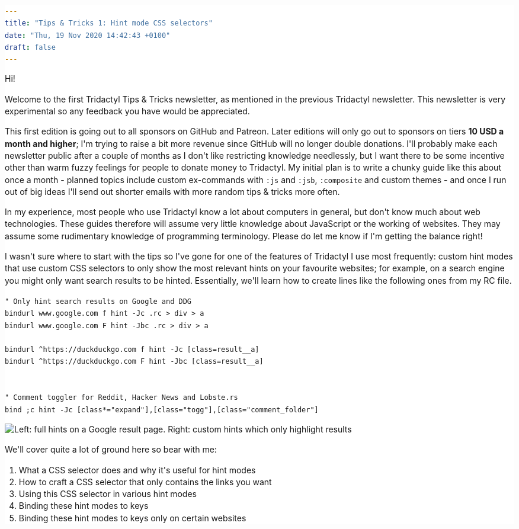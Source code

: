 ```yaml
---
title: "Tips & Tricks 1: Hint mode CSS selectors"
date: "Thu, 19 Nov 2020 14:42:43 +0100"
draft: false
---
```



Hi!

Welcome to the first Tridactyl Tips & Tricks newsletter, as mentioned in the previous Tridactyl newsletter. This newsletter is very experimental so any feedback you have would be appreciated.

This first edition is going out to all sponsors on GitHub and Patreon. Later editions will only go out to sponsors on tiers **10 USD a month and higher**; I'm trying to raise a bit more revenue since GitHub will no longer double donations. I'll probably make each newsletter public after a couple of months as I don't like restricting knowledge needlessly, but I want there to be some incentive other than warm fuzzy feelings for people to donate money to Tridactyl. My initial plan is to write a chunky guide like this about once a month - planned topics include custom ex-commands with `:js` and `:jsb`, `:composite` and custom themes - and once I run out of big ideas I'll send out shorter emails with more random tips & tricks more often.

In my experience, most people who use Tridactyl know a lot about computers in general, but don't know much about web technologies. These guides therefore will assume very little knowledge about JavaScript or the working of websites. They may assume some rudimentary knowledge of programming terminology. Please do let me know if I'm getting the balance right!

I wasn't sure where to start with the tips so I've gone for one of the features of Tridactyl I use most frequently: custom hint modes that use custom CSS selectors to only show the most relevant hints on your favourite websites; for example, on a search engine you might only want search results to be hinted. Essentially, we'll learn how to create lines like the following ones from my RC file.

```
" Only hint search results on Google and DDG
bindurl www.google.com f hint -Jc .rc > div > a
bindurl www.google.com F hint -Jbc .rc > div > a

bindurl ^https://duckduckgo.com f hint -Jc [class=result__a]
bindurl ^https://duckduckgo.com F hint -Jbc [class=result__a]


" Comment toggler for Reddit, Hacker News and Lobste.rs
bind ;c hint -Jc [class*="expand"],[class="togg"],[class="comment_folder"]
```

![Left: full hints on a Google result page. Right: custom hints which only highlight results](https://raw.githubusercontent.com/tridactyl/tridactyl/606cfc581364ce09d7d197263506f544e8d1d470/doc/newsletters/tips-and-tricks/assets/1-google-hint-comparison.png)

We'll cover quite a lot of ground here so bear with me:

1. What a CSS selector does and why it's useful for hint modes
2. How to craft a CSS selector that only contains the links you want
3. Using this CSS selector in various hint modes
4. Binding these hint modes to keys
5. Binding these hint modes to keys only on certain websites
